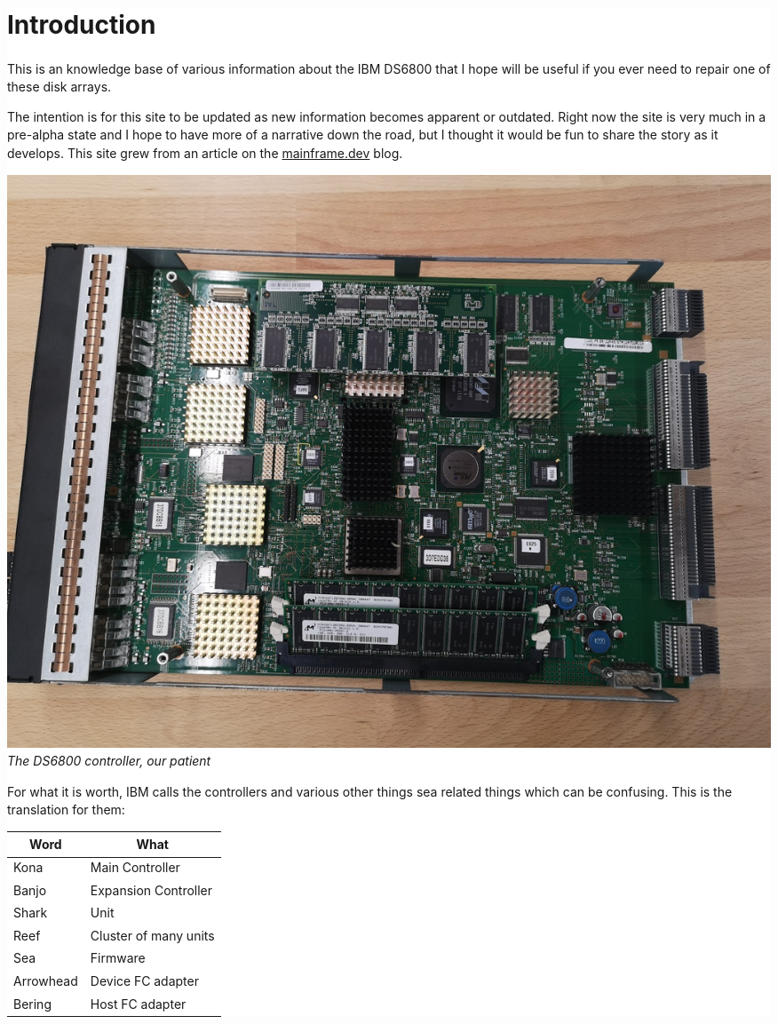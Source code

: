 # Introduction

This is an knowledge base of various information about the IBM DS6800 that I hope will be useful if you ever need to repair one of these disk arrays.

The intention is for this site to be updated as new information becomes apparent or outdated. Right now the site is very much in a pre-alpha state and I hope to have more of a narrative down the road, but I thought it would be fun to share the story as it develops. This site grew from an article on the [mainframe.dev](https://mainframe.dev) blog.

![The DS6800 controller, our patient](images/controller-overview-22R4876.jpg)*The DS6800 controller, our patient*

For what it is worth, IBM calls the controllers and various other things sea related things which can be confusing. This is the translation for them:

| Word      | What                     |
|-----------|--------------------------|
| Kona      | Main Controller          |
| Banjo     | Expansion Controller     |
| Shark     | Unit                     |
| Reef      | Cluster of many units    |
| Sea       | Firmware                 |
| Arrowhead | Device FC adapter        |
| Bering    | Host FC adapter          |
